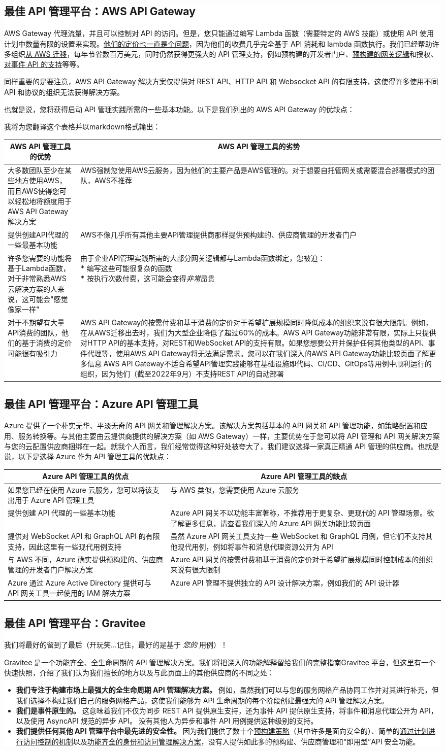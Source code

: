 ## 最佳 API 管理平台：AWS API Gateway
AWS Gateway 代理流量，并且可以控制对 API 的访问。但是，您只能通过编写 Lambda 函数（需要特定的 AWS 技能）或使用 API 使用计划中数量有限的设置来实现。[他们的定价也一直是个问题](https://www.gravitee.io/pricing/aws-api-gateway)，因为他们的收费几乎完全基于 API 消耗和 lambda 函数执行。我们已经帮助许多组织[从 AWS 迁移](https://www.gravitee.io/migration)，每年节省数百万美元，同时仍然获得更强大的 API 管理支持，例如预构建的开发者门户、[预构建的网关逻辑](https://www.gravitee.io/plugins)和授权、[对事件 API 的支持](https://www.gravitee.io/platform/streaming-proxies)等等。

同样重要的是要注意，AWS API Gateway 解决方案仅提供对 REST API、HTTP API 和 Websocket API 的有限支持，这使得许多使用不同 API 和协议的组织无法获得解决方案。

也就是说，您将获得启动 API 管理实践所需的一些基本功能。以下是我们列出的 AWS API Gateway 的优缺点：

我将为您翻译这个表格并以markdown格式输出：

| AWS API 管理工具的优势 | AWS API 管理工具的劣势 |
|----------------------|----------------------|
| 大多数团队至少在某些地方使用AWS，而且AWS使得您可以轻松地将额度用于AWS API Gateway解决方案 | AWS强制您使用AWS云服务，因为他们的主要产品是AWS管理的。对于想要自托管网关或需要混合部署模式的团队，AWS不推荐 |
| 提供创建API代理的一些最基本功能 | AWS不像几乎所有其他主要API管理提供商那样提供预构建的、供应商管理的开发者门户 |
| 许多您需要的功能将基于Lambda函数，对于非常熟悉AWS云解决方案的人来说，这可能会"感觉像家一样" | 由于企业API管理实践所需的大部分网关逻辑都与Lambda函数绑定，您被迫：<br>* 编写这些可能很复杂的函数<br>* 按执行次数付费，这可能会变得*非常*昂贵 |
| 对于不期望有大量API消费的团队，他们的基于消费的定价可能很有吸引力 | AWS API Gateway的按需付费和基于消费的定价对于希望扩展规模同时降低成本的组织来说有很大限制。例如，在从AWS迁移出去时，我们为大型企业降低了超过60%的成本。AWS API Gateway功能非常有限，实际上只提供对HTTP API的基本支持，对REST和WebSocket API的支持有限。如果您想要公开并保护任何其他类型的API、事件代理等，使用AWS API Gateway将无法满足需求。您可以在我们深入的AWS API Gateway功能比较页面了解更多信息 AWS API Gateway不适合希望API管理实践能够在基础设施即代码、CI/CD、GitOps等用例中顺利运行的组织，因为他们（截至2022年9月）不支持REST API的自动部署 |

## 最佳 API 管理平台：Azure API 管理工具

Azure 提供了一个朴实无华、平淡无奇的 API 网关和管理解决方案。该解决方案包括基本的 API 网关和 API 管理功能，如策略配置和应用、服务转换等。与其他主要由云提供商提供的解决方案（如 AWS Gateway）一样，主要优势在于您可以将 API 管理和 API 网关解决方案与您的云配置供应商捆绑在一起。就我个人而言，我们经常觉得这种好处被夸大了，我们建议选择一家真正精通 API 管理的供应商。也就是说，以下是选择 Azure 作为 API 管理工具的优缺点：

| Azure API 管理工具的优点 | Azure API 管理工具的缺点 |
|------------------------|------------------------|
| 如果您已经在使用 Azure 云服务，您可以将该支出用于 Azure API 管理工具 | 与 AWS 类似，您需要使用 Azure 云服务 |
| 提供创建 API 代理的一些基本功能 | Azure API 网关不以功能丰富著称，不推荐用于更复杂、更现代的 API 管理场景。欲了解更多信息，请查看我们深入的 Azure API 网关功能比较页面 |
| 提供对 WebSocket API 和 GraphQL API 的有限支持，因此这里有一些现代用例支持 | 虽然 Azure API 网关工具支持一些 WebSocket 和 GraphQL 用例，但它们不支持其他现代用例，例如将事件和消息代理资源公开为 API |
| 与 AWS 不同，Azure 确实提供预构建的、供应商管理的开发者门户解决方案 | Azure API 网关的按需付费和基于消费的定价对于希望扩展规模同时控制成本的组织来说有很大限制 |
| Azure 通过 Azure Active Directory 提供可与 API 网关工具一起使用的 IAM 解决方案 | Azure API 管理不提供独立的 API 设计解决方案，例如我们的 API 设计器 |

## 最佳 API 管理平台：Gravitee

我们将最好的留到了最后（开玩笑...记住，最好的是基于 *您的* 用例）！

Gravitee 是一个功能齐全、全生命周期的 API 管理解决方案。我们将把深入的功能解释留给我们的完整指南[Gravitee 平台](https://www.gravitee.io/everything-gravitee)，但这里有一个快速快照，介绍了我们认为我们擅长的地方以及与此页面上的其他供应商的不同之处：

- **我们专注于构建市场上最强大的全生命周期 API 管理解决方案。** 例如，虽然我们可以与您的服务网格产品协同工作并对其进行补充，但我们选择不构建我们自己的服务网格产品，这使我们能够为 API 生命周期的每个阶段创建最强大的 API 管理解决方案。
- **我们是事件原生的。** 这意味着我们不仅为同步 REST API 提供原生支持，还为事件 API 提供原生支持，将事件和消息代理公开为 API，以及使用 AsyncAPI 规范的异步 API。 没有其他人为异步和事件 API 用例提供这种级别的支持。
- **我们提供任何其他 API 管理平台中最先进的安全性。** 因为我们提供了数十个[预构建策略](https://www.gravitee.io/plugins)（其中许多是面向安全的）、简单的[通过计划进行访问控制的机制](https://documentation.gravitee.io/apim/guides/api-exposure-plans-applications-and-subscriptions)以及[功能齐全的身份和访问管理解决方案](https://www.gravitee.io/platform/access-management)，没有人提供如此多的预构建、供应商管理和“即用型”API 安全功能。
